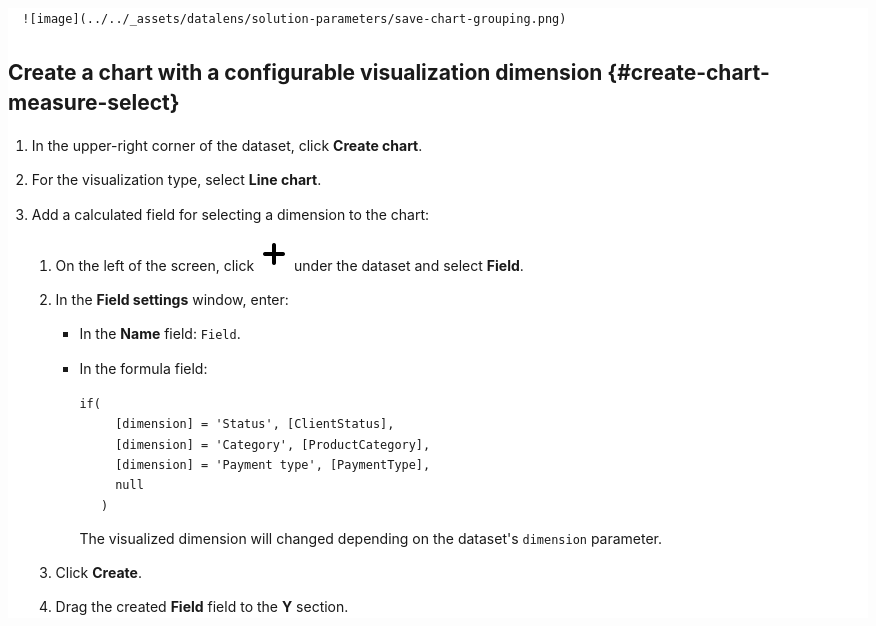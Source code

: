       ![image](../../_assets/datalens/solution-parameters/save-chart-grouping.png)

## Create a chart with a configurable visualization dimension {#create-chart-measure-select}

1. In the upper-right corner of the dataset, click **Create chart**.
1. For the visualization type, select **Line chart**.
1. Add a calculated field for selecting a dimension to the chart:

   1. On the left of the screen, click ![image](../../_assets/plus-sign.svg) under the dataset and select **Field**.
   1. In the **Field settings** window, enter:

      * In the **Name** field: `Field`.
      * In the formula field:

         ```
         if(
              [dimension] = 'Status', [ClientStatus],
              [dimension] = 'Category', [ProductCategory],
              [dimension] = 'Payment type', [PaymentType],
              null
            )
         ```

         The visualized dimension will changed depending on the dataset's `dimension` parameter.

   1. Click **Create**.
   1. Drag the created **Field** field to the **Y** section.
